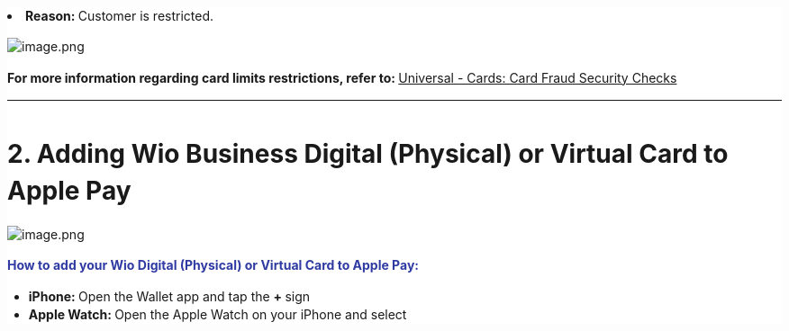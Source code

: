  <li class="ghq-card-content__bulleted-list-item" data-ghq-card-content-type="BULLETED_LIST_ITEM" id="t3x6eseI7ZkR">
  <strong class="ghq-card-content__bold" data-ghq-card-content-type="BOLD">
   Reason:
  </strong>
  Customer is restricted.
  <br/>
 </li>
</ul>
<p class="ghq-card-content__paragraph" data-ghq-card-content-type="paragraph" id="NFjM8FKbCzFw">
 <span class="ghq-card-content__image-container">
  <img alt="image.png" class="ghq-card-content__image" data-ghq-card-content-image-filename="image.png" data-ghq-card-content-type="IMAGE" src="/collections/WIO PERSONAL/resources/image.png" style="width:968px" width="968"/>
 </span>
</p>
<p class="ghq-card-content__paragraph" data-ghq-card-content-type="paragraph" id="EyxNRwq7hlVn">
 <strong class="ghq-card-content__bold" data-ghq-card-content-type="BOLD">
  For more information regarding card limits  restrictions, refer to:
 </strong>
 <a class="ghq-card-content__link" data-ghq-card-content-type="LINK" href="https://app.getguru.com/card/TEeyqKqc/Universal-Cards-Card-Fraud-Security-Checks" id="fmU6RuUx3wML">
  Universal - Cards: Card Fraud Security Checks
 </a>
</p>
<hr class="ghq-card-content__horizontal-rule" data-ghq-card-content-type="DIVIDER"/>
<h1 class="ghq-card-content__large-heading align-left" data-ghq-card-content-type="LARGE_HEADING" data-text-align="left" id="cNyKyj7roLkv">
 2. Adding Wio Business Digital (Physical) or Virtual Card to Apple Pay
</h1>
<p class="ghq-card-content__paragraph align-center" data-ghq-card-content-type="paragraph" data-text-align="center" id="bvc3zh8K1Bia">
 <span class="ghq-card-content__image-container">
  <img alt="image.png" class="ghq-card-content__image" data-ghq-card-content-image-filename="image.png" data-ghq-card-content-type="IMAGE" src="/collections/WIO PERSONAL/resources/image.png" style="width:670px" width="670"/>
 </span>
 <br/>
</p>
<p class="ghq-card-content__paragraph" data-ghq-card-content-type="paragraph" id="tdNFaRL3BZ6n">
 <strong class="ghq-card-content__bold" data-ghq-card-content-type="BOLD">
  <span class="ghq-card-content__text-color" data-ghq-card-content-type="TEXT_COLOR" style="color:#2f3ba2">
   How to add your Wio Digital (Physical) or Virtual Card to Apple Pay:
  </span>
 </strong>
</p>
<ul class="ghq-card-content__bulleted-list" data-ghq-card-content-type="BULLETED_LIST">
 <li class="ghq-card-content__bulleted-list-item" data-ghq-card-content-type="BULLETED_LIST_ITEM" id="DVFrzSN5p95P">
  <strong class="ghq-card-content__bold" data-ghq-card-content-type="BOLD">
   iPhone:
  </strong>
  Open the Wallet app and tap the
  <strong class="ghq-card-content__bold" data-ghq-card-content-type="BOLD">
   +
  </strong>
  sign
 </li>
 <li class="ghq-card-content__bulleted-list-item" data-ghq-card-content-type="BULLETED_LIST_ITEM" id="1nIM4DLtQETY">
  <strong class="ghq-card-content__bold" data-ghq-card-content-type="BOLD">
   Apple Watch:
  </strong>
  Open the Apple Watch on your iPhone and select
  <strong class="ghq-card-content__bold" data-ghq-card-content-type="BOLD">
